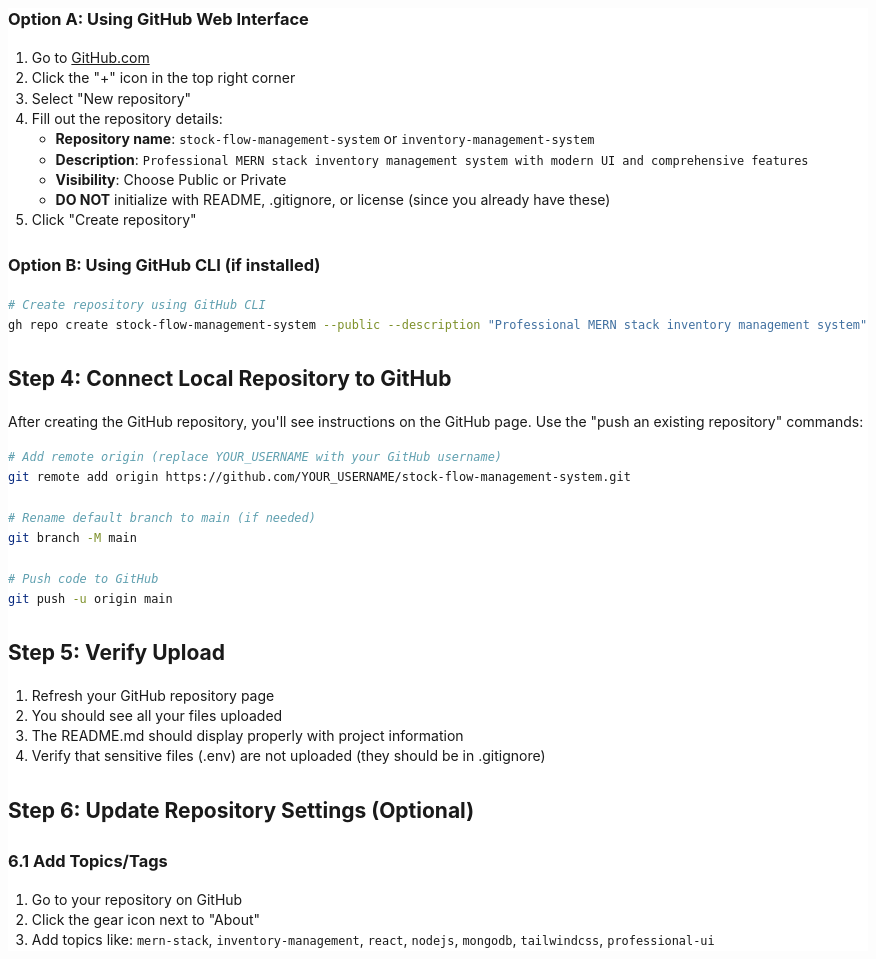 ### Option A: Using GitHub Web Interface
1. Go to [GitHub.com](https://github.com)
2. Click the "+" icon in the top right corner
3. Select "New repository"
4. Fill out the repository details:
   - **Repository name**: `stock-flow-management-system` or `inventory-management-system`
   - **Description**: `Professional MERN stack inventory management system with modern UI and comprehensive features`
   - **Visibility**: Choose Public or Private
   - **DO NOT** initialize with README, .gitignore, or license (since you already have these)
5. Click "Create repository"

### Option B: Using GitHub CLI (if installed)
```bash
# Create repository using GitHub CLI
gh repo create stock-flow-management-system --public --description "Professional MERN stack inventory management system"
```

## Step 4: Connect Local Repository to GitHub

After creating the GitHub repository, you'll see instructions on the GitHub page. Use the "push an existing repository" commands:

```bash
# Add remote origin (replace YOUR_USERNAME with your GitHub username)
git remote add origin https://github.com/YOUR_USERNAME/stock-flow-management-system.git

# Rename default branch to main (if needed)
git branch -M main

# Push code to GitHub
git push -u origin main
```

## Step 5: Verify Upload

1. Refresh your GitHub repository page
2. You should see all your files uploaded
3. The README.md should display properly with project information
4. Verify that sensitive files (.env) are not uploaded (they should be in .gitignore)

## Step 6: Update Repository Settings (Optional)

### 6.1 Add Topics/Tags
1. Go to your repository on GitHub
2. Click the gear icon next to "About"
3. Add topics like: `mern-stack`, `inventory-management`, `react`, `nodejs`, `mongodb`, `tailwindcss`, `professional-ui`
